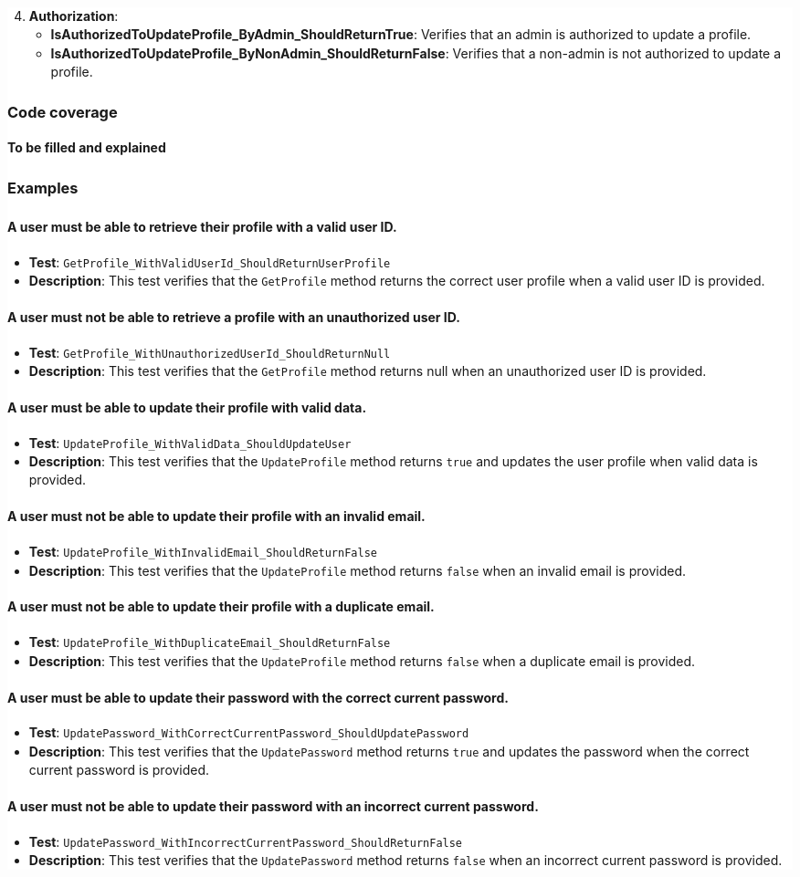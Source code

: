 4. **Authorization**:
   - **IsAuthorizedToUpdateProfile_ByAdmin_ShouldReturnTrue**: Verifies that an admin is authorized to update a profile.
   - **IsAuthorizedToUpdateProfile_ByNonAdmin_ShouldReturnFalse**: Verifies that a non-admin is not authorized to update a profile.

### Code coverage

**To be filled and explained**

### Examples

#### A user must be able to retrieve their profile with a valid user ID.
- **Test**: `GetProfile_WithValidUserId_ShouldReturnUserProfile`
- **Description**: This test verifies that the `GetProfile` method returns the correct user profile when a valid user ID is provided.

#### A user must not be able to retrieve a profile with an unauthorized user ID.
- **Test**: `GetProfile_WithUnauthorizedUserId_ShouldReturnNull`
- **Description**: This test verifies that the `GetProfile` method returns null when an unauthorized user ID is provided.

#### A user must be able to update their profile with valid data.
- **Test**: `UpdateProfile_WithValidData_ShouldUpdateUser`
- **Description**: This test verifies that the `UpdateProfile` method returns `true` and updates the user profile when valid data is provided.

#### A user must not be able to update their profile with an invalid email.
- **Test**: `UpdateProfile_WithInvalidEmail_ShouldReturnFalse`
- **Description**: This test verifies that the `UpdateProfile` method returns `false` when an invalid email is provided.

#### A user must not be able to update their profile with a duplicate email.
- **Test**: `UpdateProfile_WithDuplicateEmail_ShouldReturnFalse`
- **Description**: This test verifies that the `UpdateProfile` method returns `false` when a duplicate email is provided.

#### A user must be able to update their password with the correct current password.
- **Test**: `UpdatePassword_WithCorrectCurrentPassword_ShouldUpdatePassword`
- **Description**: This test verifies that the `UpdatePassword` method returns `true` and updates the password when the correct current password is provided.

#### A user must not be able to update their password with an incorrect current password.
- **Test**: `UpdatePassword_WithIncorrectCurrentPassword_ShouldReturnFalse`
- **Description**: This test verifies that the `UpdatePassword` method returns `false` when an incorrect current password is provided.
